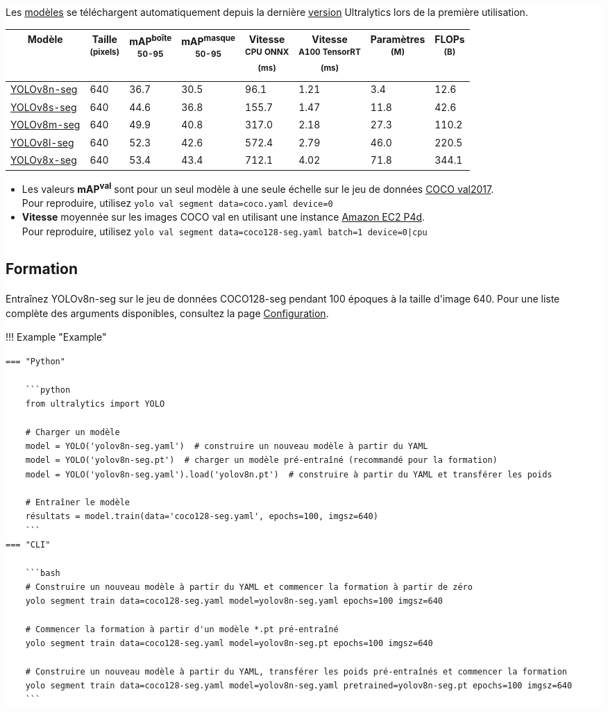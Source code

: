 Les [modèles](https://github.com/ultralytics/ultralytics/tree/main/ultralytics/cfg/models) se téléchargent automatiquement depuis la dernière [version](https://github.com/ultralytics/assets/releases) Ultralytics lors de la première utilisation.

| Modèle                                                                                       | Taille<br><sup>(pixels) | mAP<sup>boîte<br>50-95 | mAP<sup>masque<br>50-95 | Vitesse<br><sup>CPU ONNX<br>(ms) | Vitesse<br><sup>A100 TensorRT<br>(ms) | Paramètres<br><sup>(M) | FLOPs<br><sup>(B) |
| -------------------------------------------------------------------------------------------- | ----------------------- | ---------------------- | ----------------------- | -------------------------------- | ------------------------------------- | ---------------------- | ----------------- |
| [YOLOv8n-seg](https://github.com/ultralytics/assets/releases/download/v0.0.0/yolov8n-seg.pt) | 640                     | 36.7                   | 30.5                    | 96.1                             | 1.21                                  | 3.4                    | 12.6              |
| [YOLOv8s-seg](https://github.com/ultralytics/assets/releases/download/v0.0.0/yolov8s-seg.pt) | 640                     | 44.6                   | 36.8                    | 155.7                            | 1.47                                  | 11.8                   | 42.6              |
| [YOLOv8m-seg](https://github.com/ultralytics/assets/releases/download/v0.0.0/yolov8m-seg.pt) | 640                     | 49.9                   | 40.8                    | 317.0                            | 2.18                                  | 27.3                   | 110.2             |
| [YOLOv8l-seg](https://github.com/ultralytics/assets/releases/download/v0.0.0/yolov8l-seg.pt) | 640                     | 52.3                   | 42.6                    | 572.4                            | 2.79                                  | 46.0                   | 220.5             |
| [YOLOv8x-seg](https://github.com/ultralytics/assets/releases/download/v0.0.0/yolov8x-seg.pt) | 640                     | 53.4                   | 43.4                    | 712.1                            | 4.02                                  | 71.8                   | 344.1             |

- Les valeurs **mAP<sup>val</sup>** sont pour un seul modèle à une seule échelle sur le jeu de données [COCO val2017](http://cocodataset.org). <br>Pour reproduire, utilisez `yolo val segment data=coco.yaml device=0`
- **Vitesse** moyennée sur les images COCO val en utilisant une instance [Amazon EC2 P4d](https://aws.amazon.com/ec2/instance-types/p4/). <br>Pour reproduire, utilisez `yolo val segment data=coco128-seg.yaml batch=1 device=0|cpu`

## Formation

Entraînez YOLOv8n-seg sur le jeu de données COCO128-seg pendant 100 époques à la taille d'image 640. Pour une liste complète des arguments disponibles, consultez la page [Configuration](/../usage/cfg.md).

!!! Example "Example"

````
=== "Python"

    ```python
    from ultralytics import YOLO

    # Charger un modèle
    model = YOLO('yolov8n-seg.yaml')  # construire un nouveau modèle à partir du YAML
    model = YOLO('yolov8n-seg.pt')  # charger un modèle pré-entraîné (recommandé pour la formation)
    model = YOLO('yolov8n-seg.yaml').load('yolov8n.pt')  # construire à partir du YAML et transférer les poids

    # Entraîner le modèle
    résultats = model.train(data='coco128-seg.yaml', epochs=100, imgsz=640)
    ```
=== "CLI"

    ```bash
    # Construire un nouveau modèle à partir du YAML et commencer la formation à partir de zéro
    yolo segment train data=coco128-seg.yaml model=yolov8n-seg.yaml epochs=100 imgsz=640

    # Commencer la formation à partir d'un modèle *.pt pré-entraîné
    yolo segment train data=coco128-seg.yaml model=yolov8n-seg.pt epochs=100 imgsz=640

    # Construire un nouveau modèle à partir du YAML, transférer les poids pré-entraînés et commencer la formation
    yolo segment train data=coco128-seg.yaml model=yolov8n-seg.yaml pretrained=yolov8n-seg.pt epochs=100 imgsz=640
    ```
````

